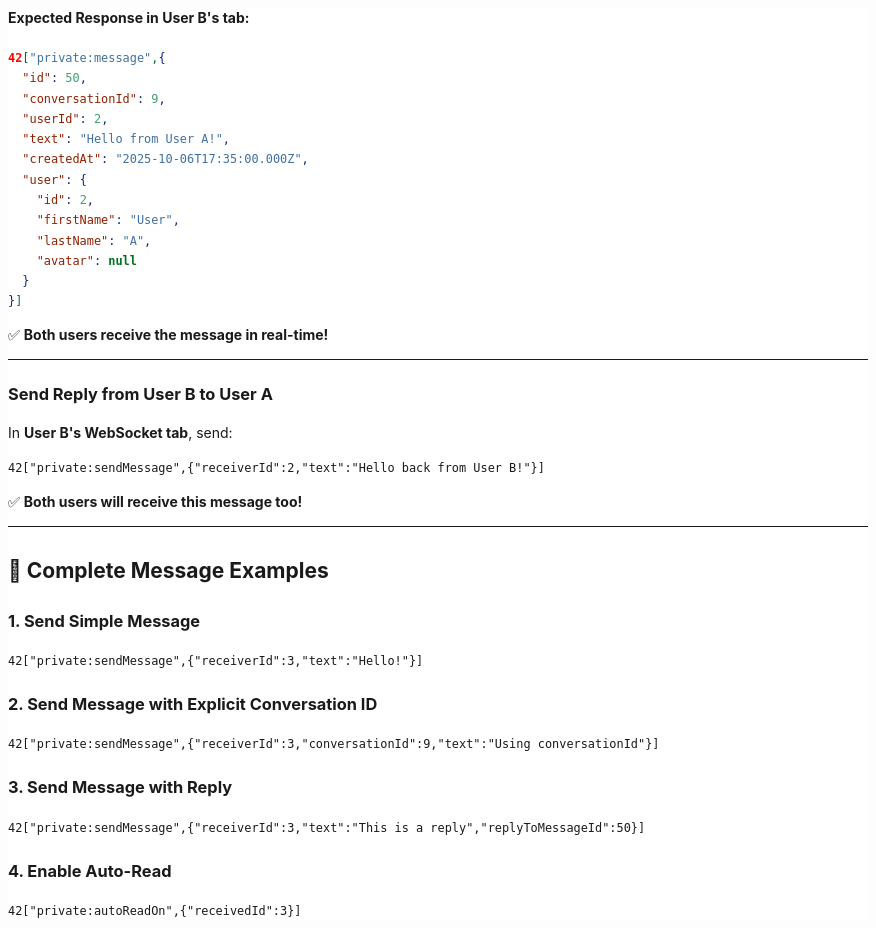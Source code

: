 #### Expected Response in User B's tab:
```json
42["private:message",{
  "id": 50,
  "conversationId": 9,
  "userId": 2,
  "text": "Hello from User A!",
  "createdAt": "2025-10-06T17:35:00.000Z",
  "user": {
    "id": 2,
    "firstName": "User",
    "lastName": "A",
    "avatar": null
  }
}]
```

✅ **Both users receive the message in real-time!**

---

### Send Reply from User B to User A

In **User B's WebSocket tab**, send:

```
42["private:sendMessage",{"receiverId":2,"text":"Hello back from User B!"}]
```

✅ **Both users will receive this message too!**

---

## 🔧 Complete Message Examples

### 1. Send Simple Message
```
42["private:sendMessage",{"receiverId":3,"text":"Hello!"}]
```

### 2. Send Message with Explicit Conversation ID
```
42["private:sendMessage",{"receiverId":3,"conversationId":9,"text":"Using conversationId"}]
```

### 3. Send Message with Reply
```
42["private:sendMessage",{"receiverId":3,"text":"This is a reply","replyToMessageId":50}]
```

### 4. Enable Auto-Read
```
42["private:autoReadOn",{"receivedId":3}]
```
